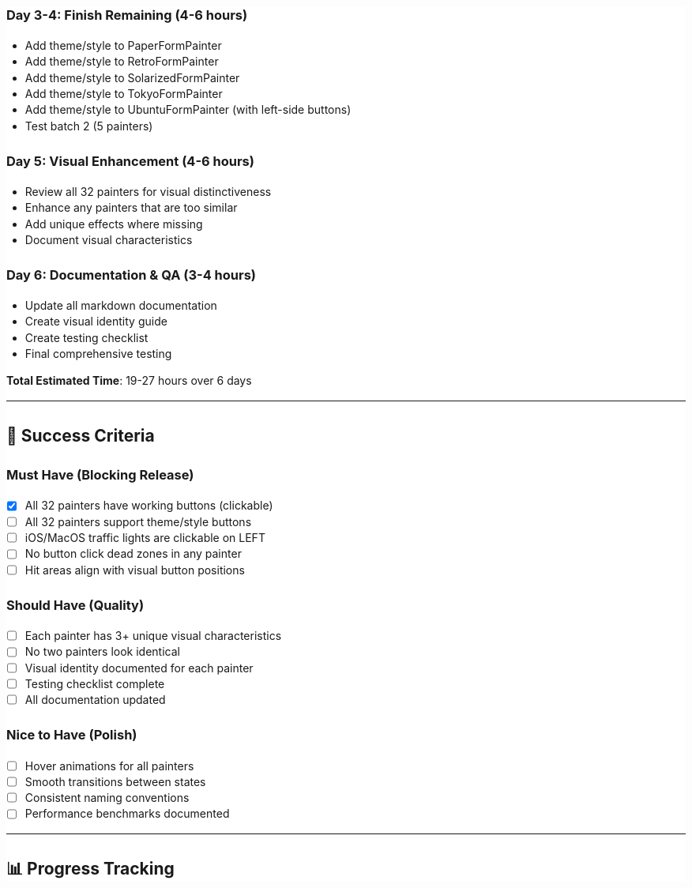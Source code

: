 ### Day 3-4: Finish Remaining (4-6 hours)
- Add theme/style to PaperFormPainter
- Add theme/style to RetroFormPainter
- Add theme/style to SolarizedFormPainter
- Add theme/style to TokyoFormPainter
- Add theme/style to UbuntuFormPainter (with left-side buttons)
- Test batch 2 (5 painters)

### Day 5: Visual Enhancement (4-6 hours)
- Review all 32 painters for visual distinctiveness
- Enhance any painters that are too similar
- Add unique effects where missing
- Document visual characteristics

### Day 6: Documentation & QA (3-4 hours)
- Update all markdown documentation
- Create visual identity guide
- Create testing checklist
- Final comprehensive testing

**Total Estimated Time**: 19-27 hours over 6 days

---

## 🎯 Success Criteria

### Must Have (Blocking Release)
- [x] All 32 painters have working buttons (clickable)
- [ ] All 32 painters support theme/style buttons
- [ ] iOS/MacOS traffic lights are clickable on LEFT
- [ ] No button click dead zones in any painter
- [ ] Hit areas align with visual button positions

### Should Have (Quality)
- [ ] Each painter has 3+ unique visual characteristics
- [ ] No two painters look identical
- [ ] Visual identity documented for each painter
- [ ] Testing checklist complete
- [ ] All documentation updated

### Nice to Have (Polish)
- [ ] Hover animations for all painters
- [ ] Smooth transitions between states
- [ ] Consistent naming conventions
- [ ] Performance benchmarks documented

---

## 📊 Progress Tracking
